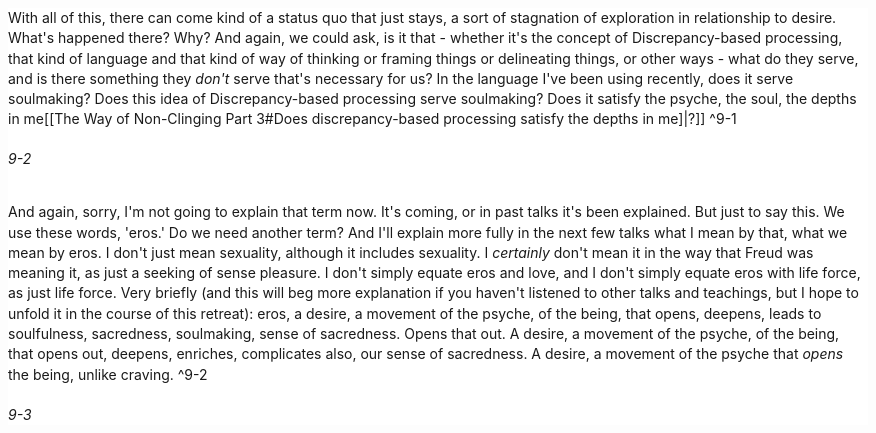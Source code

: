 With all of this, there can come kind of a status quo that just stays, a sort of stagnation of exploration in relationship to <span class="firstLink"><a data-href="desire" class="internal-link">desire</a></span>. What's happened there? Why? And again, we could ask, is it that - whether it's the concept of <span class="firstLink"><a data-href="Discrepancy-based processing" class="internal-link">Discrepancy-based processing</a></span>, that kind of language and that kind of way of thinking or framing things or delineating things, or other ways - what do they serve, and is there something they _don't_ serve that's necessary for us? In the language I've been using recently, does it serve <span class="firstLink"><a data-href="soulmaking" class="internal-link">soulmaking</a></span>? Does this idea of <span class="otherLink"><a data-href="Discrepancy-based processing" class="internal-link">Discrepancy-based processing</a></span> serve <span class="otherLink"><a data-href="soulmaking" class="internal-link">soulmaking</a></span>? Does it satisfy the <span class="firstLink"><a data-href="psyche" class="internal-link">psyche</a></span>, the <span class="firstLink"><a data-href="soul" class="internal-link">soul</a></span>, the depths in me[[The Way of Non-Clinging Part 3#Does discrepancy-based processing satisfy the depths in me]|?]] ^9-1
###### 9-2
And again, sorry, I'm not going to explain that term now. It's coming, or in past talks it's been explained. But just to say this. We use these words, '<span class="firstLink"><a data-href="eros" class="internal-link">eros</a></span>.' Do we need another term? And I'll explain more fully in the next few talks what I mean by that, what we mean by <span class="otherLink"><a data-href="eros" class="internal-link">eros</a></span>. I don't just mean <span class="firstLink"><a data-href="sexuality" class="internal-link">sexuality</a></span>, although it includes <span class="otherLink"><a data-href="sexuality" class="internal-link">sexuality</a></span>. I _certainly_ don't mean it in the way that <span class="firstLink"><a aria-label-position="top" aria-label="Sigmund Freud" data-href="Sigmund Freud" class="internal-link">Freud</a></span> was meaning it, as just a seeking of <span class="firstLink"><a aria-label-position="top" aria-label="Hindrances" data-href="Hindrances" class="internal-link">sense pleasure</a></span>. I don't simply equate <span class="otherLink"><a data-href="eros" class="internal-link">eros</a></span> and <span class="firstLink"><a data-href="love" class="internal-link">love</a></span>, and I don't simply equate <span class="otherLink"><a data-href="eros" class="internal-link">eros</a></span> with <span class="firstLink"><a aria-label-position="top" aria-label="Eros" data-href="Eros" class="internal-link">life force</a></span>, as just <span class="otherLink"><a aria-label-position="top" aria-label="Eros" data-href="Eros" class="internal-link">life force</a></span>. Very briefly (and this will beg more explanation if you haven't listened to other talks and teachings, but I hope to unfold it in the course of this <span class="firstLink"><a data-href="retreat" class="internal-link">retreat</a></span>): <span class="otherLink"><a data-href="eros" class="internal-link">eros</a></span>, a <span class="firstLink"><a data-href="desire" class="internal-link">desire</a></span>, a movement of the <span class="firstLink"><a data-href="psyche" class="internal-link">psyche</a></span>, of the being, that opens, deepens, leads to <span class="firstLink"><a aria-label-position="top" aria-label="Soul" data-href="Soul" class="internal-link">soulfulness</a></span>, <span class="firstLink"><a aria-label-position="top" aria-label="Divinity" data-href="Divinity" class="internal-link">sacredness</a></span>, <span class="firstLink"><a data-href="soulmaking" class="internal-link">soulmaking</a></span>, sense of <span class="otherLink"><a aria-label-position="top" aria-label="Divinity" data-href="Divinity" class="internal-link">sacredness</a></span>. Opens that out. A <span class="otherLink"><a data-href="desire" class="internal-link">desire</a></span>, a movement of the <span class="otherLink"><a data-href="psyche" class="internal-link">psyche</a></span>, of the being, that opens out, deepens, enriches, complicates also, our sense of <span class="otherLink"><a aria-label-position="top" aria-label="Divinity" data-href="Divinity" class="internal-link">sacredness</a></span>. A <span class="otherLink"><a data-href="desire" class="internal-link">desire</a></span>, a movement of the <span class="otherLink"><a data-href="psyche" class="internal-link">psyche</a></span> that _opens_ the being, unlike <span class="firstLink"><a data-href="craving" class="internal-link">craving</a></span><span class="firstLink"><a aria-label-position="top" aria-label="The Way of Non-Clinging Part 3 > Provision definition of eros" data-href="The Way of Non-Clinging Part 3#Provision definition of eros" class="internal-link">.</a></span> ^9-2
###### 9-3
